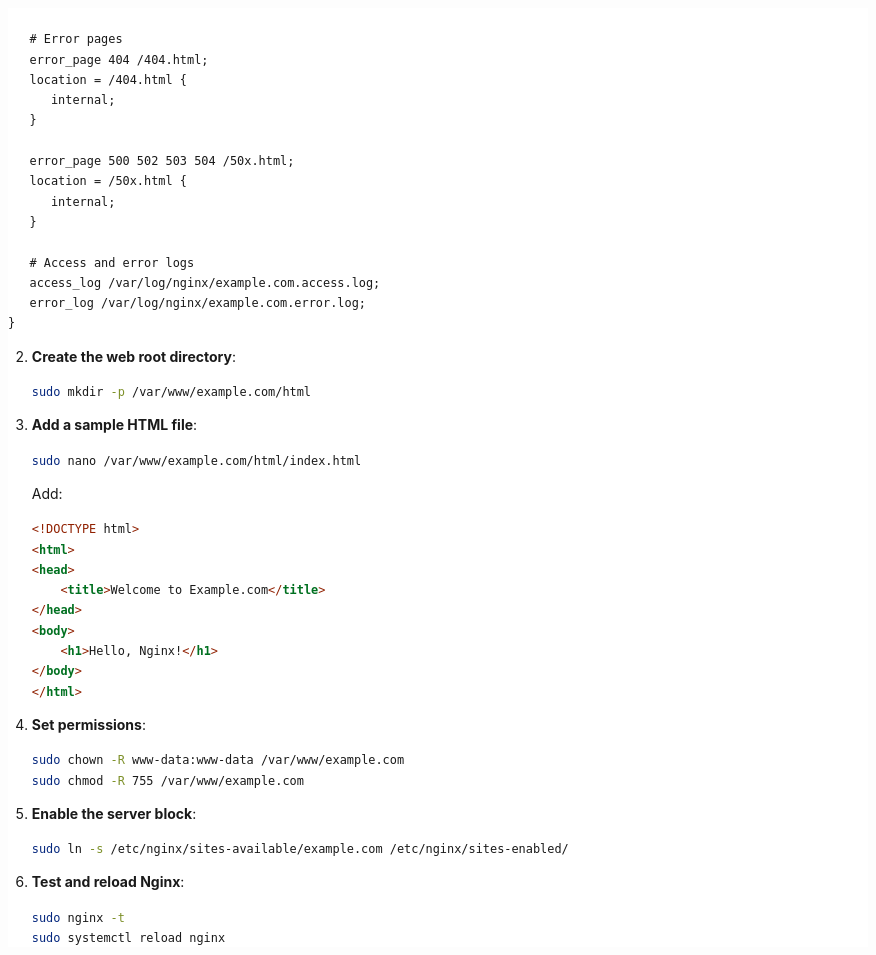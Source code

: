    ```nginx

      # Error pages
      error_page 404 /404.html;
      location = /404.html {
         internal;
      }

      error_page 500 502 503 504 /50x.html;
      location = /50x.html {
         internal;
      }

      # Access and error logs
      access_log /var/log/nginx/example.com.access.log;
      error_log /var/log/nginx/example.com.error.log;
   }
   ```

2. **Create the web root directory**:
   ```bash
   sudo mkdir -p /var/www/example.com/html
   ```

3. **Add a sample HTML file**:
   ```bash
   sudo nano /var/www/example.com/html/index.html
   ```

   Add:
   ```html
   <!DOCTYPE html>
   <html>
   <head>
       <title>Welcome to Example.com</title>
   </head>
   <body>
       <h1>Hello, Nginx!</h1>
   </body>
   </html>
   ```

4. **Set permissions**:
   ```bash
   sudo chown -R www-data:www-data /var/www/example.com
   sudo chmod -R 755 /var/www/example.com
   ```

5. **Enable the server block**:
   ```bash
   sudo ln -s /etc/nginx/sites-available/example.com /etc/nginx/sites-enabled/
   ```

6. **Test and reload Nginx**:
   ```bash
   sudo nginx -t
   sudo systemctl reload nginx
   ```
